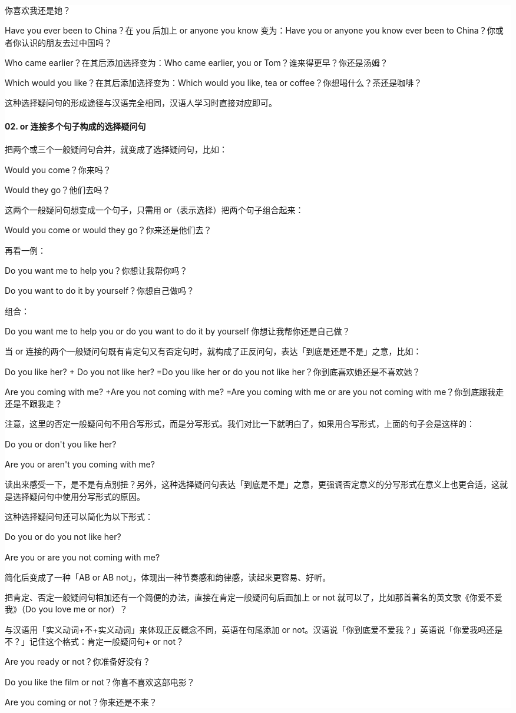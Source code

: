 你喜欢我还是她？

Have you ever been to China？在 you 后加上 or anyone you know 变为：Have you or anyone you know ever been to China？你或者你认识的朋友去过中国吗？

Who came earlier？在其后添加选择变为：Who came earlier, you or Tom？谁来得更早？你还是汤姆？

Which would you like？在其后添加选择变为：Which would you like, tea or coffee？你想喝什么？茶还是咖啡？

这种选择疑问句的形成途径与汉语完全相同，汉语人学习时直接对应即可。

#### 02. or 连接多个句子构成的选择疑问句

把两个或三个一般疑问句合并，就变成了选择疑问句，比如：

Would you come？你来吗？

Would they go？他们去吗？

这两个一般疑问句想变成一个句子，只需用 or（表示选择）把两个句子组合起来：

Would you come or would they go？你来还是他们去？

再看一例：

Do you want me to help you？你想让我帮你吗？

Do you want to do it by yourself？你想自己做吗？

组合：

Do you want me to help you or do you want to do it by yourself 你想让我帮你还是自己做？

当 or 连接的两个一般疑问句既有肯定句又有否定句时，就构成了正反问句，表达「到底是还是不是」之意，比如：

Do you like her? + Do you not like her? =Do you like her or do you not like her？你到底喜欢她还是不喜欢她？

Are you coming with me? +Are you not coming with me? =Are you coming with me or are you not coming with me？你到底跟我走还是不跟我走？

注意，这里的否定一般疑问句不用合写形式，而是分写形式。我们对比一下就明白了，如果用合写形式，上面的句子会是这样的：

Do you or don't you like her?

Are you or aren't you coming with me?

读出来感受一下，是不是有点别扭？另外，这种选择疑问句表达「到底是不是」之意，更强调否定意义的分写形式在意义上也更合适，这就是选择疑问句中使用分写形式的原因。

这种选择疑问句还可以简化为以下形式：

Do you or do you not like her?

Are you or are you not coming with me?

简化后变成了一种「AB or AB not」，体现出一种节奏感和韵律感，读起来更容易、好听。

把肯定、否定一般疑问句相加还有一个简便的办法，直接在肯定一般疑问句后面加上 or not 就可以了，比如那首著名的英文歌《你爱不爱我》（Do you love me or nor）？

与汉语用「实义动词+不+实义动词」来体现正反概念不同，英语在句尾添加 or not。汉语说「你到底爱不爱我？」英语说「你爱我吗还是不？」记住这个格式：肯定一般疑问句+ or not？

Are you ready or not？你准备好没有？

Do you like the film or not？你喜不喜欢这部电影？

Are you coming or not？你来还是不来？
